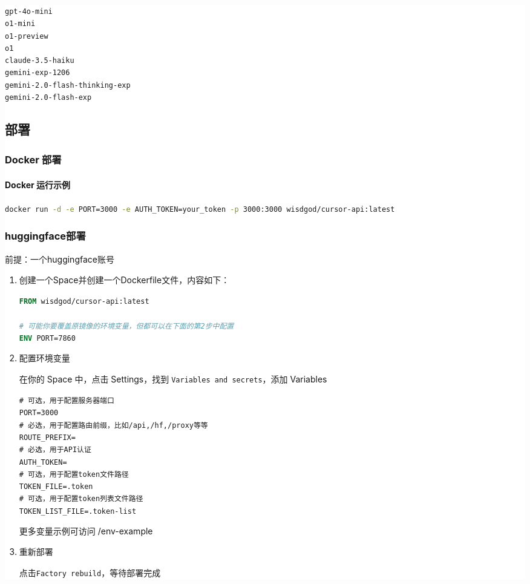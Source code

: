 ```
gpt-4o-mini
o1-mini
o1-preview
o1
claude-3.5-haiku
gemini-exp-1206
gemini-2.0-flash-thinking-exp
gemini-2.0-flash-exp
```

## 部署

### Docker 部署

#### Docker 运行示例

```bash
docker run -d -e PORT=3000 -e AUTH_TOKEN=your_token -p 3000:3000 wisdgod/cursor-api:latest
```

### huggingface部署

前提：一个huggingface账号

1. 创建一个Space并创建一个Dockerfile文件，内容如下：

   ```Dockerfile
   FROM wisdgod/cursor-api:latest

   # 可能你要覆盖原镜像的环境变量，但都可以在下面的第2步中配置
   ENV PORT=7860
   ```

2. 配置环境变量

   在你的 Space 中，点击 Settings，找到 `Variables and secrets`，添加 Variables

   ```env
   # 可选，用于配置服务器端口
   PORT=3000
   # 必选，用于配置路由前缀，比如/api,/hf,/proxy等等
   ROUTE_PREFIX=
   # 必选，用于API认证
   AUTH_TOKEN=
   # 可选，用于配置token文件路径
   TOKEN_FILE=.token
   # 可选，用于配置token列表文件路径
   TOKEN_LIST_FILE=.token-list
   ```

   更多变量示例可访问 /env-example

3. 重新部署

   点击`Factory rebuild`，等待部署完成
